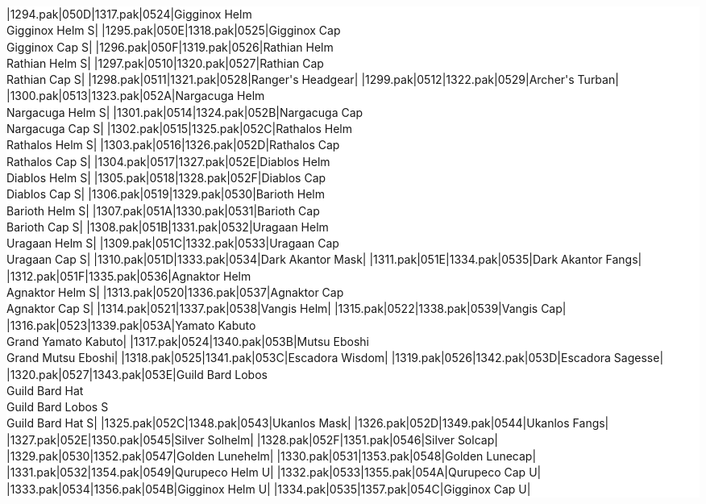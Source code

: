 |1294.pak|050D|1317.pak|0524|Gigginox Helm<br>Gigginox Helm S|
|1295.pak|050E|1318.pak|0525|Gigginox Cap<br>Gigginox Cap S|
|1296.pak|050F|1319.pak|0526|Rathian Helm<br>Rathian Helm S|
|1297.pak|0510|1320.pak|0527|Rathian Cap<br>Rathian Cap S|
|1298.pak|0511|1321.pak|0528|Ranger's Headgear|
|1299.pak|0512|1322.pak|0529|Archer's Turban|
|1300.pak|0513|1323.pak|052A|Nargacuga Helm<br>Nargacuga Helm S|
|1301.pak|0514|1324.pak|052B|Nargacuga Cap<br>Nargacuga Cap S|
|1302.pak|0515|1325.pak|052C|Rathalos Helm<br>Rathalos Helm S|
|1303.pak|0516|1326.pak|052D|Rathalos Cap<br>Rathalos Cap S|
|1304.pak|0517|1327.pak|052E|Diablos Helm<br>Diablos Helm S|
|1305.pak|0518|1328.pak|052F|Diablos Cap<br>Diablos Cap S|
|1306.pak|0519|1329.pak|0530|Barioth Helm<br>Barioth Helm S|
|1307.pak|051A|1330.pak|0531|Barioth Cap<br>Barioth Cap S|
|1308.pak|051B|1331.pak|0532|Uragaan Helm<br>Uragaan Helm S|
|1309.pak|051C|1332.pak|0533|Uragaan Cap<br>Uragaan Cap S|
|1310.pak|051D|1333.pak|0534|Dark Akantor Mask|
|1311.pak|051E|1334.pak|0535|Dark Akantor Fangs|
|1312.pak|051F|1335.pak|0536|Agnaktor Helm<br>Agnaktor Helm S|
|1313.pak|0520|1336.pak|0537|Agnaktor Cap<br>Agnaktor Cap S|
|1314.pak|0521|1337.pak|0538|Vangis Helm|
|1315.pak|0522|1338.pak|0539|Vangis Cap|
|1316.pak|0523|1339.pak|053A|Yamato Kabuto<br>Grand Yamato Kabuto|
|1317.pak|0524|1340.pak|053B|Mutsu Eboshi<br>Grand Mutsu Eboshi|
|1318.pak|0525|1341.pak|053C|Escadora Wisdom|
|1319.pak|0526|1342.pak|053D|Escadora Sagesse|
|1320.pak|0527|1343.pak|053E|Guild Bard Lobos<br>Guild Bard Hat<br>Guild Bard Lobos S<br>Guild Bard Hat S|
|1325.pak|052C|1348.pak|0543|Ukanlos Mask|
|1326.pak|052D|1349.pak|0544|Ukanlos Fangs|
|1327.pak|052E|1350.pak|0545|Silver Solhelm|
|1328.pak|052F|1351.pak|0546|Silver Solcap|
|1329.pak|0530|1352.pak|0547|Golden Lunehelm|
|1330.pak|0531|1353.pak|0548|Golden Lunecap|
|1331.pak|0532|1354.pak|0549|Qurupeco Helm U|
|1332.pak|0533|1355.pak|054A|Qurupeco Cap U|
|1333.pak|0534|1356.pak|054B|Gigginox Helm U|
|1334.pak|0535|1357.pak|054C|Gigginox Cap U|